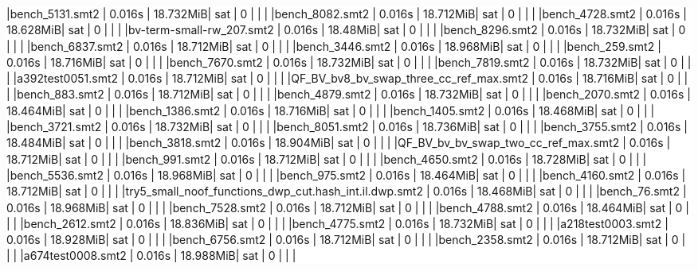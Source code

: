 |bench_5131.smt2                                              |    0.016s | 18.732MiB| sat | 0 |  |  |
|bench_8082.smt2                                              |    0.016s | 18.712MiB| sat | 0 |  |  |
|bench_4728.smt2                                              |    0.016s | 18.628MiB| sat | 0 |  |  |
|bv-term-small-rw_207.smt2                                    |    0.016s | 18.48MiB| sat | 0 |  |  |
|bench_8296.smt2                                              |    0.016s | 18.732MiB| sat | 0 |  |  |
|bench_6837.smt2                                              |    0.016s | 18.712MiB| sat | 0 |  |  |
|bench_3446.smt2                                              |    0.016s | 18.968MiB| sat | 0 |  |  |
|bench_259.smt2                                               |    0.016s | 18.716MiB| sat | 0 |  |  |
|bench_7670.smt2                                              |    0.016s | 18.732MiB| sat | 0 |  |  |
|bench_7819.smt2                                              |    0.016s | 18.732MiB| sat | 0 |  |  |
|a392test0051.smt2                                            |    0.016s | 18.712MiB| sat | 0 |  |  |
|QF_BV_bv8_bv_swap_three_cc_ref_max.smt2                      |    0.016s | 18.716MiB| sat | 0 |  |  |
|bench_883.smt2                                               |    0.016s | 18.712MiB| sat | 0 |  |  |
|bench_4879.smt2                                              |    0.016s | 18.732MiB| sat | 0 |  |  |
|bench_2070.smt2                                              |    0.016s | 18.464MiB| sat | 0 |  |  |
|bench_1386.smt2                                              |    0.016s | 18.716MiB| sat | 0 |  |  |
|bench_1405.smt2                                              |    0.016s | 18.468MiB| sat | 0 |  |  |
|bench_3721.smt2                                              |    0.016s | 18.732MiB| sat | 0 |  |  |
|bench_8051.smt2                                              |    0.016s | 18.736MiB| sat | 0 |  |  |
|bench_3755.smt2                                              |    0.016s | 18.484MiB| sat | 0 |  |  |
|bench_3818.smt2                                              |    0.016s | 18.904MiB| sat | 0 |  |  |
|QF_BV_bv_bv_swap_two_cc_ref_max.smt2                         |    0.016s | 18.712MiB| sat | 0 |  |  |
|bench_991.smt2                                               |    0.016s | 18.712MiB| sat | 0 |  |  |
|bench_4650.smt2                                              |    0.016s | 18.728MiB| sat | 0 |  |  |
|bench_5536.smt2                                              |    0.016s | 18.968MiB| sat | 0 |  |  |
|bench_975.smt2                                               |    0.016s | 18.464MiB| sat | 0 |  |  |
|bench_4160.smt2                                              |    0.016s | 18.712MiB| sat | 0 |  |  |
|try5_small_noof_functions_dwp_cut.hash_int.il.dwp.smt2       |    0.016s | 18.468MiB| sat | 0 |  |  |
|bench_76.smt2                                                |    0.016s | 18.968MiB| sat | 0 |  |  |
|bench_7528.smt2                                              |    0.016s | 18.712MiB| sat | 0 |  |  |
|bench_4788.smt2                                              |    0.016s | 18.464MiB| sat | 0 |  |  |
|bench_2612.smt2                                              |    0.016s | 18.836MiB| sat | 0 |  |  |
|bench_4775.smt2                                              |    0.016s | 18.732MiB| sat | 0 |  |  |
|a218test0003.smt2                                            |    0.016s | 18.928MiB| sat | 0 |  |  |
|bench_6756.smt2                                              |    0.016s | 18.712MiB| sat | 0 |  |  |
|bench_2358.smt2                                              |    0.016s | 18.712MiB| sat | 0 |  |  |
|a674test0008.smt2                                            |    0.016s | 18.988MiB| sat | 0 |  |  |